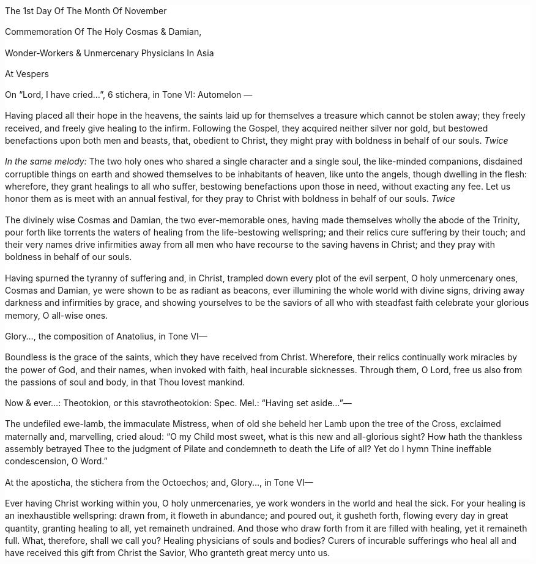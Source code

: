 The 1st Day Of The Month Of November

Commemoration Of The Holy Cosmas & Damian,

Wonder-Workers & Unmercenary Physicians In Asia

At Vespers

On “Lord, I have cried…”, 6 stichera, in Tone VI: Automelon —

Having placed all their hope in the heavens, the saints laid up for themselves a treasure which cannot be stolen away; they freely received, and freely give healing to the infirm. Following the Gospel, they acquired neither silver nor gold, but bestowed benefactions upon both men and beasts, that, obedient to Christ, they might pray with boldness in behalf of our souls. *Twice*

*In the same melody:* The two holy ones who shared a single character and a single soul, the like-minded companions, disdained corruptible things on earth and showed themselves to be inhabitants of heaven, like unto the angels, though dwelling in the flesh: wherefore, they grant healings to all who suffer, bestowing benefactions upon those in need, without exacting any fee. Let us honor them as is meet with an annual festival, for they pray to Christ with boldness in behalf of our souls. *Twice*

The divinely wise Cosmas and Damian, the two ever-memorable ones, having made themselves wholly the abode of the Trinity, pour forth like torrents the waters of healing from the life-bestowing wellspring; and their relics cure suffering by their touch; and their very names drive infirmities away from all men who have recourse to the saving havens in Christ; and they pray with boldness in behalf of our souls.

Having spurned the tyranny of suffering and, in Christ, trampled down every plot of the evil serpent, O holy unmercenary ones, Cosmas and Damian, ye were shown to be as radiant as beacons, ever illumining the whole world with divine signs, driving away darkness and infirmities by grace, and showing yourselves to be the saviors of all who with steadfast faith celebrate your glorious memory, O all-wise ones.

Glory…, the composition of Anatolius, in Tone VI—

Boundless is the grace of the saints, which they have received from Christ. Wherefore, their relics continually work miracles by the power of God, and their names, when invoked with faith, heal incurable sicknesses. Through them, O Lord, free us also from the passions of soul and body, in that Thou lovest mankind.

Now & ever…: Theotokion, or this stavrotheotokion: Spec. Mel.: “Having set aside…”—

The undefiled ewe-lamb, the immaculate Mistress, when of old she beheld her Lamb upon the tree of the Cross, exclaimed maternally and, marvelling, cried aloud: “O my Child most sweet, what is this new and all-glorious sight? How hath the thankless assembly betrayed Thee to the judgment of Pilate and condemneth to death the Life of all? Yet do I hymn Thine ineffable condescension, O Word.”

At the aposticha, the stichera from the Octoechos; and, Glory…, in Tone VI—

Ever having Christ working within you, O holy unmercenaries, ye work wonders in the world and heal the sick. For your healing is an inexhaustible wellspring: drawn from, it floweth in abundance; and poured out, it gusheth forth, flowing every day in great quantity, granting healing to all, yet remaineth undrained. And those who draw forth from it are filled with healing, yet it remaineth full. What, therefore, shall we call you? Healing physicians of souls and bodies? Curers of incurable sufferings who heal all and have received this gift from Christ the Savior, Who granteth great mercy unto us.
